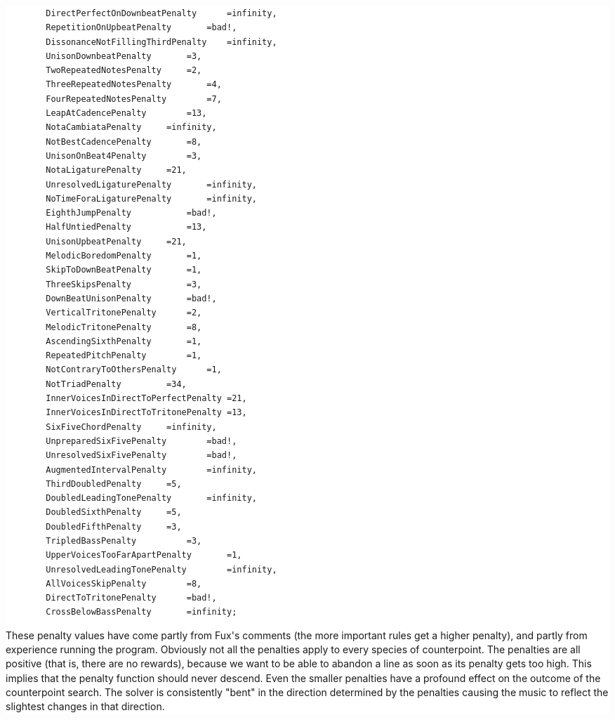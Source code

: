            DirectPerfectOnDownbeatPenalty		=infinity,
            RepetitionOnUpbeatPenalty		=bad!,
            DissonanceNotFillingThirdPenalty	=infinity,
            UnisonDownbeatPenalty		=3,
            TwoRepeatedNotesPenalty		=2,
            ThreeRepeatedNotesPenalty		=4,
            FourRepeatedNotesPenalty		=7,
            LeapAtCadencePenalty		=13,
            NotaCambiataPenalty		=infinity,
            NotBestCadencePenalty		=8,
            UnisonOnBeat4Penalty		=3,
            NotaLigaturePenalty		=21,
            UnresolvedLigaturePenalty		=infinity,
            NoTimeForaLigaturePenalty		=infinity,
            EighthJumpPenalty			=bad!,
            HalfUntiedPenalty			=13,
            UnisonUpbeatPenalty		=21,
            MelodicBoredomPenalty		=1,
            SkipToDownBeatPenalty		=1,
            ThreeSkipsPenalty			=3,
            DownBeatUnisonPenalty		=bad!,
            VerticalTritonePenalty		=2,
            MelodicTritonePenalty		=8,
            AscendingSixthPenalty		=1,
            RepeatedPitchPenalty		=1,
            NotContraryToOthersPenalty		=1,
            NotTriadPenalty			=34,
            InnerVoicesInDirectToPerfectPenalty	=21,
            InnerVoicesInDirectToTritonePenalty	=13,
            SixFiveChordPenalty		=infinity,
            UnpreparedSixFivePenalty		=bad!,
            UnresolvedSixFivePenalty		=bad!,
            AugmentedIntervalPenalty		=infinity,
            ThirdDoubledPenalty		=5,
            DoubledLeadingTonePenalty		=infinity,
            DoubledSixthPenalty		=5,
            DoubledFifthPenalty		=3,
            TripledBassPenalty			=3,
            UpperVoicesTooFarApartPenalty		=1,
            UnresolvedLeadingTonePenalty		=infinity,
            AllVoicesSkipPenalty		=8,
            DirectToTritonePenalty		=bad!,
            CrossBelowBassPenalty		=infinity;

These penalty values have come partly from Fux's comments (the more important rules get a higher 
penalty), and partly from experience running the program.  Obviously not all the penalties apply to 
every species of counterpoint.  The penalties are all positive (that is, there are no rewards), because 
we want to be able to abandon a line as soon as its penalty gets too high.  This implies that the 
penalty function should never descend. Even the smaller penalties have a profound effect on the 
outcome of the counterpoint search. The solver is consistently "bent" in the direction determined by 
the penalties causing the music to reflect the slightest changes in that direction.
